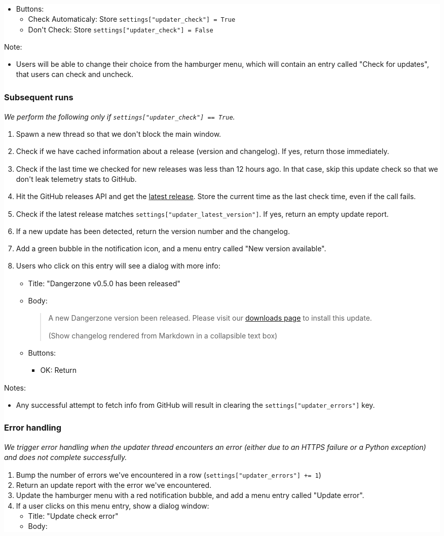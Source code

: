 * Buttons:
   - Check Automaticaly: Store `settings["updater_check"] = True`
   - Don't Check: Store `settings["updater_check"] = False`

Note:
* Users will be able to change their choice from the hamburger menu, which will
  contain an entry called "Check for updates", that users can check and uncheck.

### Subsequent runs

_We perform the following only if `settings["updater_check"] == True`._

1. Spawn a new thread so that we don't block the main window.
2. Check if we have cached information about a release (version and changelog).
   If yes, return those immediately.
3. Check if the last time we checked for new releases was less than 12 hours
   ago. In that case, skip this update check so that we don't leak telemetry
   stats to GitHub.
4. Hit the GitHub releases API and get the [latest release](https://api.github.com/repos/freedomofpress/dangerzone/releases/latest).
   Store the current time as the last check time, even if the call fails.
5. Check if the latest release matches `settings["updater_latest_version"]`. If
   yes, return an empty update report.
6. If a new update has been detected, return the version number and the
   changelog.
7. Add a green bubble in the notification icon, and a menu entry called "New
   version available".
8. Users who click on this entry will see a dialog with more info:

    * Title: "Dangerzone v0.5.0 has been released"
    * Body:

       > A new Dangerzone version been released. Please visit our [downloads page](https://dangerzone.rocks#downloads) to install this update.
       >
       > (Show changelog rendered from Markdown in a collapsible text box)
    * Buttons:
       - OK: Return

Notes:
* Any successful attempt to fetch info from GitHub will result in clearing the
  `settings["updater_errors"]` key.

### Error handling

_We trigger error handling when the updater thread encounters an error (either
due to an HTTPS failure or a Python exception) and does not complete
successfully._

1. Bump the number of errors we've encountered in a row
   (`settings["updater_errors"] += 1`)
2. Return an update report with the error we've encountered.
3. Update the hamburger menu with a red notification bubble, and add a menu
   entry called "Update error".
4. If a user clicks on this menu entry, show a dialog window:
    * Title: "Update check error"
    * Body:
